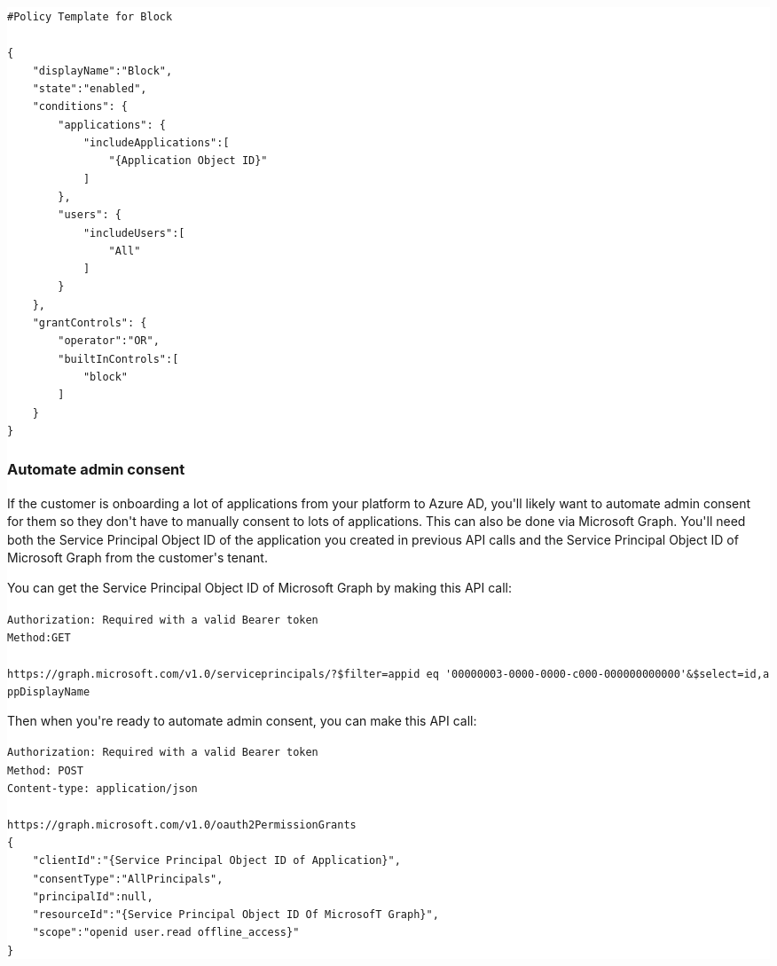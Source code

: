 ```https
#Policy Template for Block

{
    "displayName":"Block",
    "state":"enabled",
    "conditions": {
        "applications": {
            "includeApplications":[
                "{Application Object ID}"
            ]
        },
        "users": {
            "includeUsers":[
                "All"
            ] 
        }
    },
    "grantControls": {
        "operator":"OR",
        "builtInControls":[
            "block"
        ]
    }
}
```

### Automate admin consent

If the customer is onboarding a lot of applications from your platform to Azure AD, you'll likely want to automate admin consent for them so they don't have to manually consent to lots of applications. This can also be done via Microsoft Graph. You'll need both the Service Principal Object ID of the application you created in previous API calls and the Service Principal Object ID of Microsoft Graph from the customer's tenant.

You can get the Service Principal Object ID of Microsoft Graph by making this API call:

```https
Authorization: Required with a valid Bearer token
Method:GET

https://graph.microsoft.com/v1.0/serviceprincipals/?$filter=appid eq '00000003-0000-0000-c000-000000000000'&$select=id,appDisplayName
```

Then when you're ready to automate admin consent, you can make this API call:

```https
Authorization: Required with a valid Bearer token
Method: POST
Content-type: application/json

https://graph.microsoft.com/v1.0/oauth2PermissionGrants
{
    "clientId":"{Service Principal Object ID of Application}",
    "consentType":"AllPrincipals",
    "principalId":null,
    "resourceId":"{Service Principal Object ID Of MicrosofT Graph}",
    "scope":"openid user.read offline_access}"
}
```
